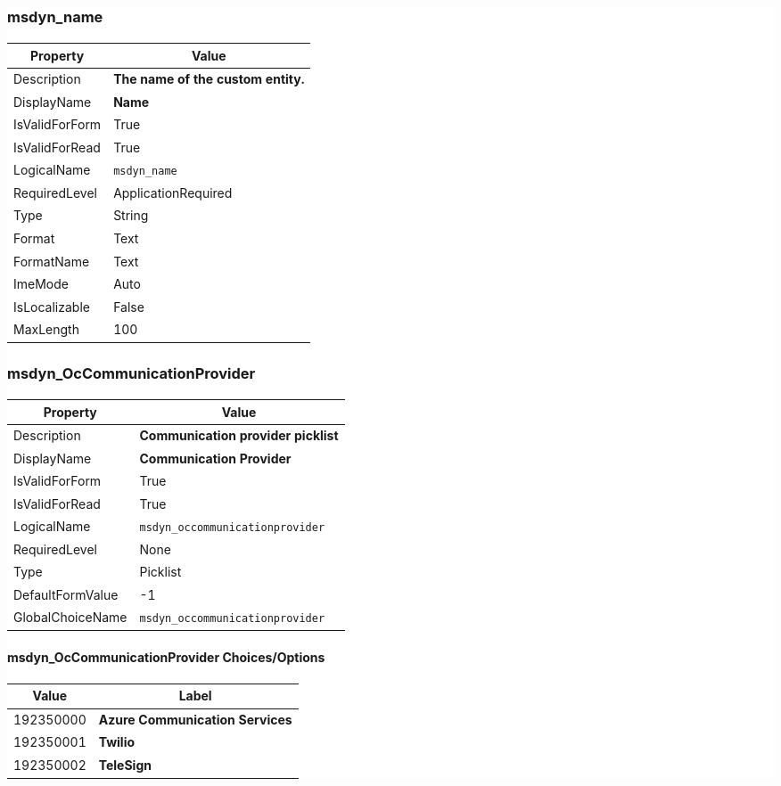 ### <a name="BKMK_msdyn_name"></a> msdyn_name

|Property|Value|
|---|---|
|Description|**The name of the custom entity.**|
|DisplayName|**Name**|
|IsValidForForm|True|
|IsValidForRead|True|
|LogicalName|`msdyn_name`|
|RequiredLevel|ApplicationRequired|
|Type|String|
|Format|Text|
|FormatName|Text|
|ImeMode|Auto|
|IsLocalizable|False|
|MaxLength|100|

### <a name="BKMK_msdyn_OcCommunicationProvider"></a> msdyn_OcCommunicationProvider

|Property|Value|
|---|---|
|Description|**Communication provider picklist**|
|DisplayName|**Communication Provider**|
|IsValidForForm|True|
|IsValidForRead|True|
|LogicalName|`msdyn_occommunicationprovider`|
|RequiredLevel|None|
|Type|Picklist|
|DefaultFormValue|-1|
|GlobalChoiceName|`msdyn_occommunicationprovider`|

#### msdyn_OcCommunicationProvider Choices/Options

|Value|Label|
|---|---|
|192350000|**Azure Communication Services**|
|192350001|**Twilio**|
|192350002|**TeleSign**|
